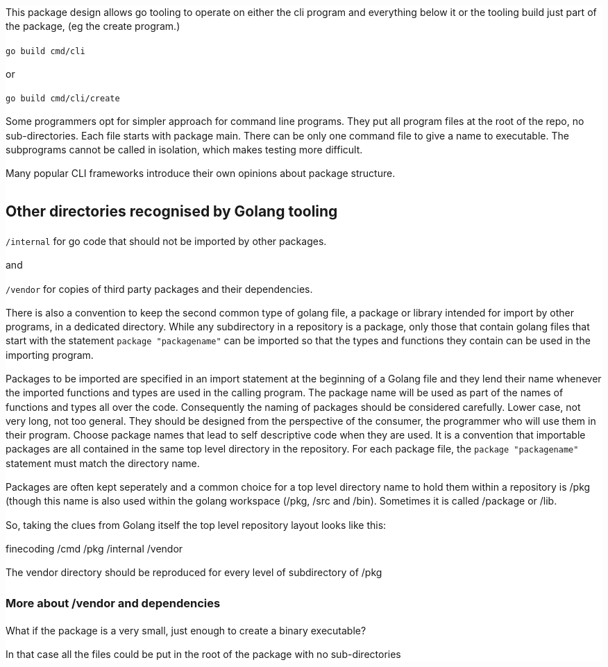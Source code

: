This package design allows go tooling to operate on either the cli program and everything below it or the tooling build just part of the package, (eg the create program.)

`go build cmd/cli`

or

`go build cmd/cli/create` 

Some programmers opt for simpler approach for command line programs. They put all program files at the root of the repo, no sub-directories.  Each file starts with package main.  There can be only one command file to give a name to executable.  The subprograms cannot be called in isolation, which makes testing more difficult.

Many popular CLI frameworks introduce their own opinions about package structure.

## Other directories recognised by Golang tooling 

`/internal` for go code that should not be imported by other packages.

and

`/vendor` for copies of third party packages and their dependencies.

There is also a convention to keep the second common type of golang file, a package or library intended for import by other programs, in a dedicated directory.   While any subdirectory in a repository is a package, only those that contain golang files that start with the statement `package "packagename"` can be imported so that the types and functions they contain can be used in the importing program. 

Packages to be imported are specified in an import statement at the beginning of a Golang file and they lend their name whenever the imported functions and types are used in the calling program. The package name will be used as part of the names of functions and types all over the code.  Consequently the naming of packages should be considered carefully.  Lower case, not very long, not too general.  They should be designed from the perspective of the consumer, the programmer who will use them in their program.  Choose package names that lead to self descriptive code when they are used.  It is a convention that importable packages are all contained in the same top level directory in the repository.  For each package file, the `package "packagename"` statement must match the directory name.

Packages are often kept seperately and a common choice for a top level directory name to hold them within a repository is /pkg (though this name is also used within the golang workspace (/pkg, /src and /bin).  Sometimes it is called /package or /lib.

So, taking the clues from Golang itself the top level repository layout looks like this:

finecoding  /cmd
            /pkg
            /internal
            /vendor

The vendor directory should be reproduced for every level of subdirectory of /pkg

### More about /vendor and dependencies

What if the package is a very small, just enough to create a binary executable?

In that case all the files could be put in the root of the package with no sub-directories
